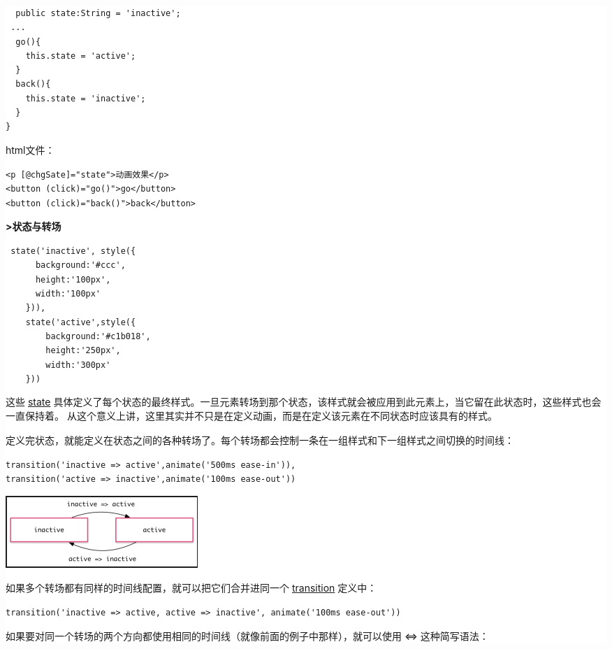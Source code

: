 ```
  public state:String = 'inactive';
 ...
  go(){
    this.state = 'active';
  }
  back(){
    this.state = 'inactive';
  }
}
```
html文件：
```
<p [@chgSate]="state">动画效果</p>
<button (click)="go()">go</button>
<button (click)="back()">back</button>
```
**>状态与转场**
```
 state('inactive', style({
      background:'#ccc',
      height:'100px',
      width:'100px'
    })),
    state('active',style({
        background:'#c1b018',
        height:'250px',
        width:'300px'
    }))
```

这些 [state](https://angular.cn/api/animations/state) 具体定义了每个状态的最终样式。一旦元素转场到那个状态，该样式就会被应用到此元素上，当它留在此状态时，这些样式也会一直保持着。 从这个意义上讲，这里其实并不只是在定义动画，而是在定义该元素在不同状态时应该具有的样式。

定义完状态，就能定义在状态之间的各种转场了。每个转场都会控制一条在一组样式和下一组样式之间切换的时间线：

```
transition('inactive => active',animate('500ms ease-in')),
transition('active => inactive',animate('100ms ease-out'))
```

![image.png](../../images/angular/animation-1.png)


如果多个转场都有同样的时间线配置，就可以把它们合并进同一个 [transition](https://angular.cn/api/animations/transition) 定义中：

`transition('inactive => active, active => inactive', animate('100ms ease-out'))`



如果要对同一个转场的两个方向都使用相同的时间线（就像前面的例子中那样），就可以使用 <=> 这种简写语法：
